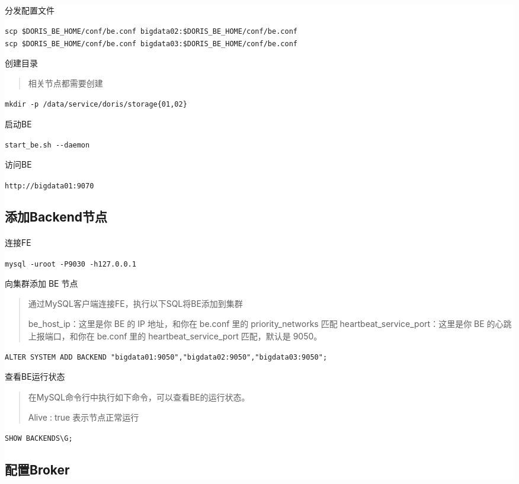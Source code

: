 分发配置文件

```
scp $DORIS_BE_HOME/conf/be.conf bigdata02:$DORIS_BE_HOME/conf/be.conf
scp $DORIS_BE_HOME/conf/be.conf bigdata03:$DORIS_BE_HOME/conf/be.conf
```

创建目录

> 相关节点都需要创建

```
mkdir -p /data/service/doris/storage{01,02}
```

启动BE

```
start_be.sh --daemon
```

访问BE

```
http://bigdata01:9070
```



## 添加Backend节点

连接FE

```
mysql -uroot -P9030 -h127.0.0.1
```

向集群添加 BE 节点

> 通过MySQL客户端连接FE，执行以下SQL将BE添加到集群
>
> be_host_ip：这里是你 BE 的 IP 地址，和你在 be.conf 里的 priority_networks 匹配
> heartbeat_service_port：这里是你 BE 的心跳上报端口，和你在 be.conf 里的 heartbeat_service_port 匹配，默认是 9050。

```
ALTER SYSTEM ADD BACKEND "bigdata01:9050","bigdata02:9050","bigdata03:9050";
```

查看BE运行状态

> 在MySQL命令行中执行如下命令，可以查看BE的运行状态。
>
> Alive : true 表示节点正常运行

```
SHOW BACKENDS\G;
```



## 配置Broker
